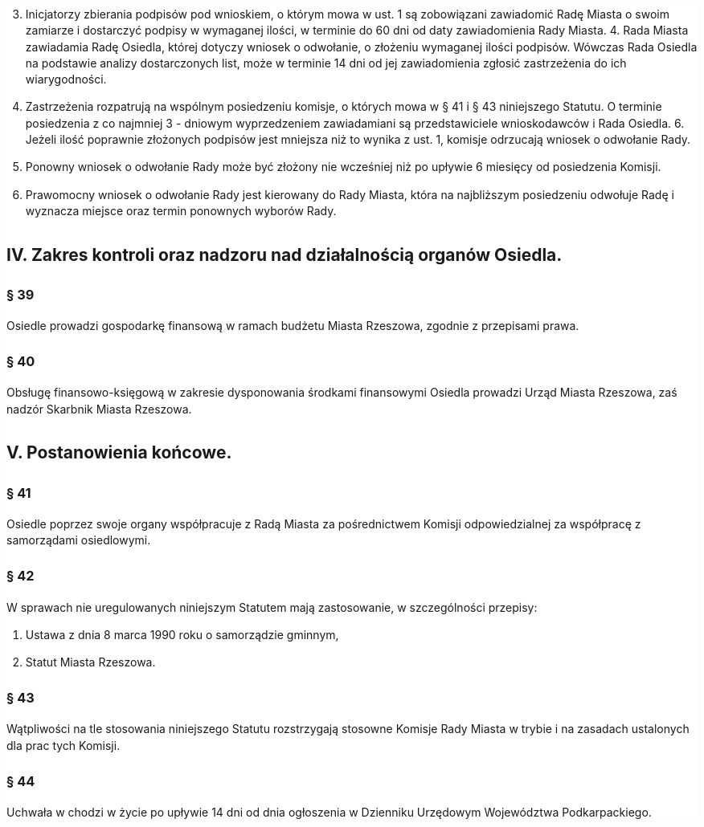 3. Inicjatorzy zbierania podpisów pod wnioskiem, o którym mowa w ust. 1 są zobowiązani zawiadomić Radę Miasta o swoim zamiarze i dostarczyć podpisy w wymaganej ilości, w terminie do 60 dni od daty zawiadomienia Rady Miasta. 4. Rada Miasta zawiadamia Radę Osiedla, której dotyczy wniosek o odwołanie, o złożeniu wymaganej ilości podpisów. Wówczas Rada Osiedla na podstawie analizy dostarczonych list, może w terminie 14 dni od jej zawiadomienia zgłosić zastrzeżenia do ich wiarygodności.

5. Zastrzeżenia rozpatrują na wspólnym posiedzeniu komisje, o których mowa w § 41 i § 43 niniejszego Statutu. O terminie posiedzenia z co najmniej 3 - dniowym wyprzedzeniem zawiadamiani są przedstawiciele wnioskodawców i Rada Osiedla. 6. Jeżeli ilość poprawnie złożonych podpisów jest mniejsza niż to wynika z ust. 1, komisje odrzucają wniosek o odwołanie Rady.

7. Ponowny wniosek o odwołanie Rady może być złożony nie wcześniej niż po upływie 6 miesięcy od posiedzenia Komisji.

8. Prawomocny wniosek o odwołanie Rady jest kierowany do Rady Miasta, która na najbliższym posiedzeniu odwołuje Radę i wyznacza miejsce oraz termin ponownych wyborów Rady.

## **IV. Zakres kontroli oraz nadzoru nad działalnością organów Osiedla.**

### § 39

Osiedle prowadzi gospodarkę finansową w ramach budżetu Miasta Rzeszowa, zgodnie z przepisami prawa.

### § 40

Obsługę finansowo-księgową w zakresie dysponowania środkami finansowymi Osiedla prowadzi Urząd Miasta Rzeszowa, zaś nadzór Skarbnik Miasta Rzeszowa.

## **V. Postanowienia końcowe.**

### § 41

Osiedle poprzez swoje organy współpracuje z Radą Miasta za pośrednictwem Komisji odpowiedzialnej za współpracę z samorządami osiedlowymi.

### § 42

W sprawach nie uregulowanych niniejszym Statutem mają zastosowanie, w szczególności przepisy:

1. Ustawa z dnia 8 marca 1990 roku o samorządzie gminnym,

2. Statut Miasta Rzeszowa.

### § 43

Wątpliwości na tle stosowania niniejszego Statutu rozstrzygają stosowne Komisje Rady Miasta w trybie i na zasadach ustalonych dla prac tych Komisji.

### § 44

Uchwała w chodzi w życie po upływie 14 dni od dnia ogłoszenia w Dzienniku Urzędowym Województwa Podkarpackiego.
